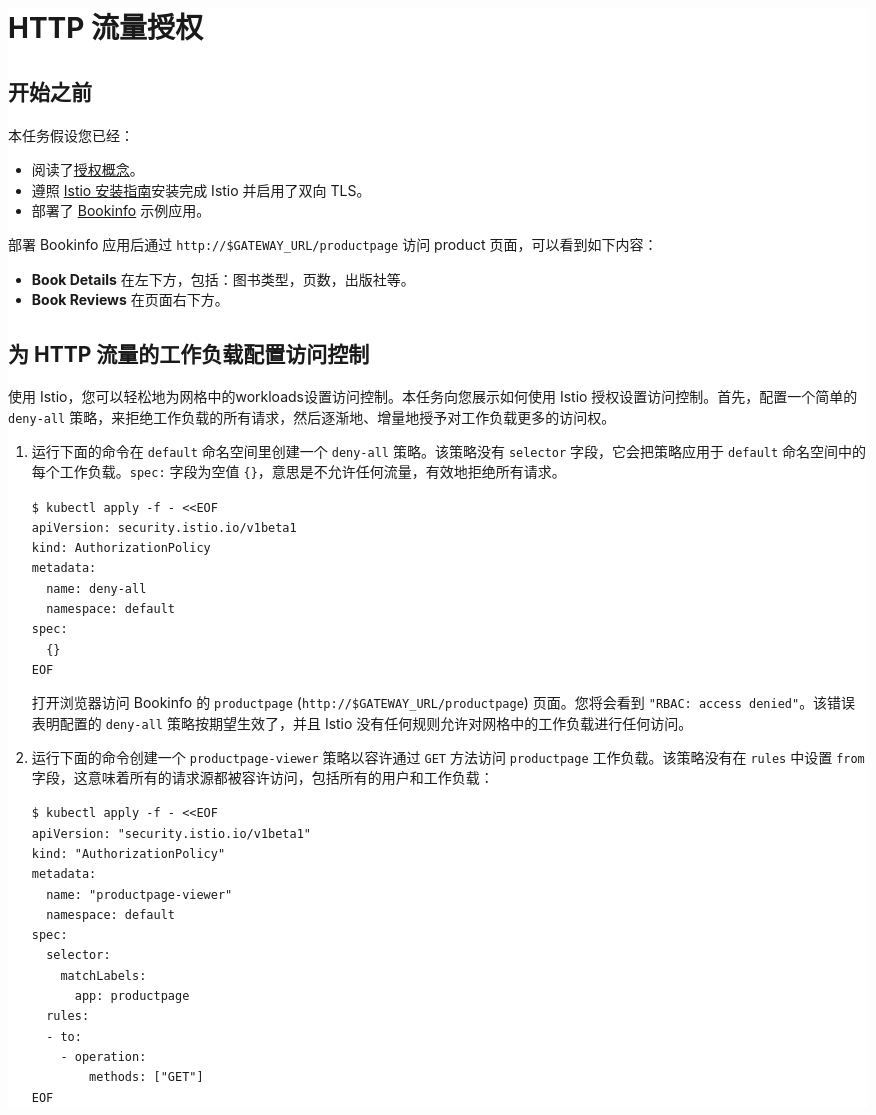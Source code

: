 # HTTP 流量授权


## 开始之前

本任务假设您已经：

- 阅读了[授权概念](https://istio.io/latest/zh/docs/concepts/security/#authorization)。
- 遵照 [Istio 安装指南](https://istio.io/latest/zh/docs/setup/install/istioctl/)安装完成 Istio 并启用了双向 TLS。
- 部署了 [Bookinfo](https://istio.io/latest/zh/docs/examples/bookinfo/#deploying-the-application) 示例应用。

部署 Bookinfo 应用后通过 `http://$GATEWAY_URL/productpage` 访问 product 页面，可以看到如下内容：

- **Book Details** 在左下方，包括：图书类型，页数，出版社等。
- **Book Reviews** 在页面右下方。


## 为 HTTP 流量的工作负载配置访问控制

使用 Istio，您可以轻松地为网格中的workloads设置访问控制。本任务向您展示如何使用 Istio 授权设置访问控制。首先，配置一个简单的 `deny-all` 策略，来拒绝工作负载的所有请求，然后逐渐地、增量地授予对工作负载更多的访问权。

1. 运行下面的命令在 `default` 命名空间里创建一个 `deny-all` 策略。该策略没有 `selector` 字段，它会把策略应用于 `default` 命名空间中的每个工作负载。`spec:` 字段为空值 `{}`，意思是不允许任何流量，有效地拒绝所有请求。

   ```
   $ kubectl apply -f - <<EOF
   apiVersion: security.istio.io/v1beta1
   kind: AuthorizationPolicy
   metadata:
     name: deny-all
     namespace: default
   spec:
     {}
   EOF
   ```

   打开浏览器访问 Bookinfo 的 `productpage` (`http://$GATEWAY_URL/productpage`) 页面。您将会看到 `"RBAC: access denied"`。该错误表明配置的 `deny-all` 策略按期望生效了，并且 Istio 没有任何规则允许对网格中的工作负载进行任何访问。

2. 运行下面的命令创建一个 `productpage-viewer` 策略以容许通过 `GET` 方法访问 `productpage` 工作负载。该策略没有在 `rules` 中设置 `from` 字段，这意味着所有的请求源都被容许访问，包括所有的用户和工作负载：

   ```
   $ kubectl apply -f - <<EOF
   apiVersion: "security.istio.io/v1beta1"
   kind: "AuthorizationPolicy"
   metadata:
     name: "productpage-viewer"
     namespace: default
   spec:
     selector:
       matchLabels:
         app: productpage
     rules:
     - to:
       - operation:
           methods: ["GET"]
   EOF
   ```
